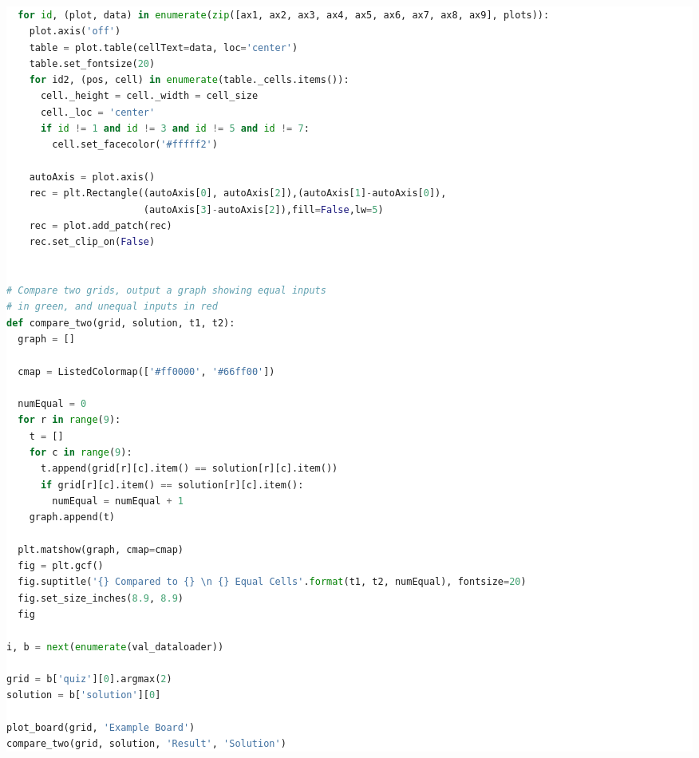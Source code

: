 ```python
  for id, (plot, data) in enumerate(zip([ax1, ax2, ax3, ax4, ax5, ax6, ax7, ax8, ax9], plots)):
    plot.axis('off')
    table = plot.table(cellText=data, loc='center')
    table.set_fontsize(20)
    for id2, (pos, cell) in enumerate(table._cells.items()):
      cell._height = cell._width = cell_size
      cell._loc = 'center'
      if id != 1 and id != 3 and id != 5 and id != 7:
        cell.set_facecolor('#fffff2')

    autoAxis = plot.axis()
    rec = plt.Rectangle((autoAxis[0], autoAxis[2]),(autoAxis[1]-autoAxis[0]),
                        (autoAxis[3]-autoAxis[2]),fill=False,lw=5)
    rec = plot.add_patch(rec)
    rec.set_clip_on(False)


# Compare two grids, output a graph showing equal inputs 
# in green, and unequal inputs in red
def compare_two(grid, solution, t1, t2):
  graph = []

  cmap = ListedColormap(['#ff0000', '#66ff00'])

  numEqual = 0
  for r in range(9):
    t = []
    for c in range(9):
      t.append(grid[r][c].item() == solution[r][c].item())
      if grid[r][c].item() == solution[r][c].item():
        numEqual = numEqual + 1
    graph.append(t)
  
  plt.matshow(graph, cmap=cmap)
  fig = plt.gcf()
  fig.suptitle('{} Compared to {} \n {} Equal Cells'.format(t1, t2, numEqual), fontsize=20)
  fig.set_size_inches(8.9, 8.9)
  fig

i, b = next(enumerate(val_dataloader))

grid = b['quiz'][0].argmax(2)
solution = b['solution'][0]

plot_board(grid, 'Example Board')
compare_two(grid, solution, 'Result', 'Solution')
```


    